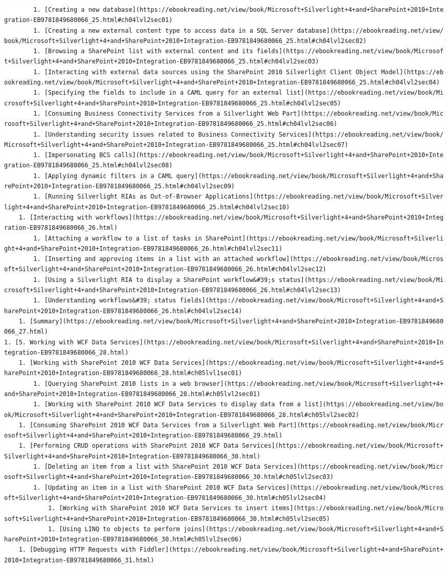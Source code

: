             1. [Creating a new database](https://ebookreading.net/view/book/Microsoft+Silverlight+4+and+SharePoint+2010+Integration-EB9781849680066_25.html#ch04lvl2sec01)
            1. [Creating a new external content type to access data in a SQL Server database](https://ebookreading.net/view/book/Microsoft+Silverlight+4+and+SharePoint+2010+Integration-EB9781849680066_25.html#ch04lvl2sec02)
            1. [Browsing a SharePoint list with external content and its fields](https://ebookreading.net/view/book/Microsoft+Silverlight+4+and+SharePoint+2010+Integration-EB9781849680066_25.html#ch04lvl2sec03)
            1. [Interacting with external data sources using the SharePoint 2010 Silverlight Client Object Model](https://ebookreading.net/view/book/Microsoft+Silverlight+4+and+SharePoint+2010+Integration-EB9781849680066_25.html#ch04lvl2sec04)
            1. [Specifying the fields to include in a CAML query for an external list](https://ebookreading.net/view/book/Microsoft+Silverlight+4+and+SharePoint+2010+Integration-EB9781849680066_25.html#ch04lvl2sec05)
            1. [Consuming Business Connectivity Services from a Silverlight Web Part](https://ebookreading.net/view/book/Microsoft+Silverlight+4+and+SharePoint+2010+Integration-EB9781849680066_25.html#ch04lvl2sec06)
            1. [Understanding security issues related to Business Connectivity Services](https://ebookreading.net/view/book/Microsoft+Silverlight+4+and+SharePoint+2010+Integration-EB9781849680066_25.html#ch04lvl2sec07)
            1. [Impersonating BCS calls](https://ebookreading.net/view/book/Microsoft+Silverlight+4+and+SharePoint+2010+Integration-EB9781849680066_25.html#ch04lvl2sec08)
            1. [Applying dynamic filters in a CAML query](https://ebookreading.net/view/book/Microsoft+Silverlight+4+and+SharePoint+2010+Integration-EB9781849680066_25.html#ch04lvl2sec09)
            1. [Running Silverlight RIAs as Out-of-Browser Applications](https://ebookreading.net/view/book/Microsoft+Silverlight+4+and+SharePoint+2010+Integration-EB9781849680066_25.html#ch04lvl2sec10)
        1. [Interacting with workflows](https://ebookreading.net/view/book/Microsoft+Silverlight+4+and+SharePoint+2010+Integration-EB9781849680066_26.html)
            1. [Attaching a workflow to a list of tasks in SharePoint](https://ebookreading.net/view/book/Microsoft+Silverlight+4+and+SharePoint+2010+Integration-EB9781849680066_26.html#ch04lvl2sec11)
            1. [Inserting and approving items in a list with an attached workflow](https://ebookreading.net/view/book/Microsoft+Silverlight+4+and+SharePoint+2010+Integration-EB9781849680066_26.html#ch04lvl2sec12)
            1. [Using a Silverlight RIA to display a SharePoint workflow&#39;s status](https://ebookreading.net/view/book/Microsoft+Silverlight+4+and+SharePoint+2010+Integration-EB9781849680066_26.html#ch04lvl2sec13)
            1. [Understanding workflows&#39; status fields](https://ebookreading.net/view/book/Microsoft+Silverlight+4+and+SharePoint+2010+Integration-EB9781849680066_26.html#ch04lvl2sec14)
        1. [Summary](https://ebookreading.net/view/book/Microsoft+Silverlight+4+and+SharePoint+2010+Integration-EB9781849680066_27.html)
    1. [5. Working with WCF Data Services](https://ebookreading.net/view/book/Microsoft+Silverlight+4+and+SharePoint+2010+Integration-EB9781849680066_28.html)
        1. [Working with SharePoint 2010 WCF Data Services](https://ebookreading.net/view/book/Microsoft+Silverlight+4+and+SharePoint+2010+Integration-EB9781849680066_28.html#ch05lvl1sec01)
            1. [Querying SharePoint 2010 lists in a web browser](https://ebookreading.net/view/book/Microsoft+Silverlight+4+and+SharePoint+2010+Integration-EB9781849680066_28.html#ch05lvl2sec01)
            1. [Working with SharePoint 2010 WCF Data Services to display data from a list](https://ebookreading.net/view/book/Microsoft+Silverlight+4+and+SharePoint+2010+Integration-EB9781849680066_28.html#ch05lvl2sec02)
        1. [Consuming SharePoint 2010 WCF Data Services from a Silverlight Web Part](https://ebookreading.net/view/book/Microsoft+Silverlight+4+and+SharePoint+2010+Integration-EB9781849680066_29.html)
        1. [Performing CRUD operations with SharePoint 2010 WCF Data Services](https://ebookreading.net/view/book/Microsoft+Silverlight+4+and+SharePoint+2010+Integration-EB9781849680066_30.html)
            1. [Deleting an item from a list with SharePoint 2010 WCF Data Services](https://ebookreading.net/view/book/Microsoft+Silverlight+4+and+SharePoint+2010+Integration-EB9781849680066_30.html#ch05lvl2sec03)
            1. [Updating an item in a list with SharePoint 2010 WCF Data Services](https://ebookreading.net/view/book/Microsoft+Silverlight+4+and+SharePoint+2010+Integration-EB9781849680066_30.html#ch05lvl2sec04)
                1. [Working with SharePoint 2010 WCF Data Services to insert items](https://ebookreading.net/view/book/Microsoft+Silverlight+4+and+SharePoint+2010+Integration-EB9781849680066_30.html#ch05lvl2sec05)
                1. [Using LINQ to objects to perform joins](https://ebookreading.net/view/book/Microsoft+Silverlight+4+and+SharePoint+2010+Integration-EB9781849680066_30.html#ch05lvl2sec06)
        1. [Debugging HTTP Requests with Fiddler](https://ebookreading.net/view/book/Microsoft+Silverlight+4+and+SharePoint+2010+Integration-EB9781849680066_31.html)